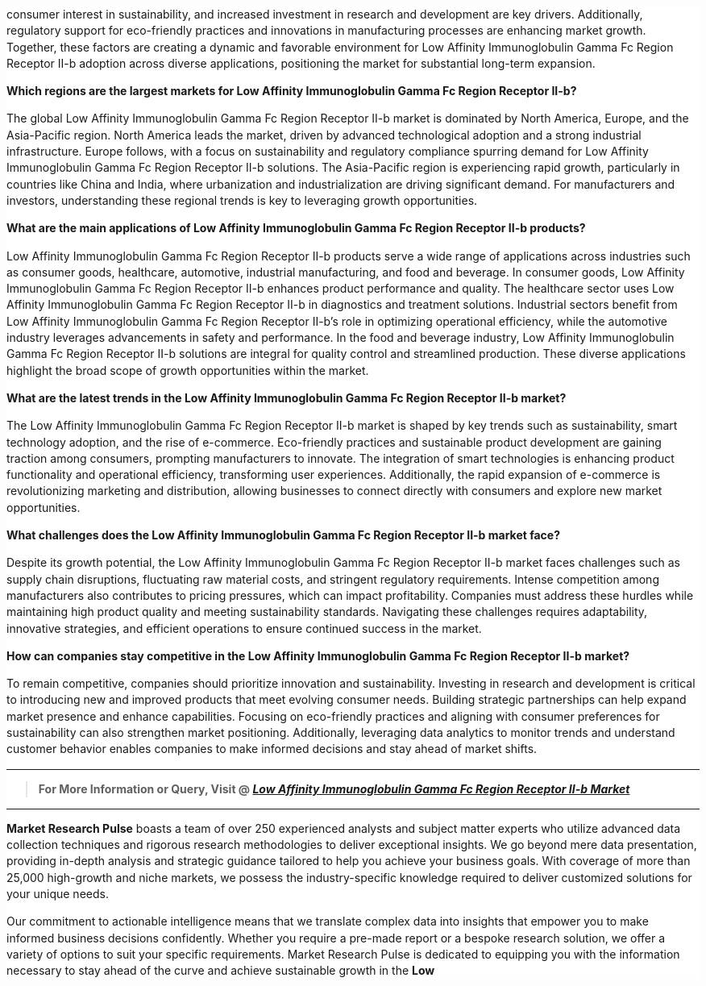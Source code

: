 consumer interest in sustainability, and increased investment in research and development are key drivers. Additionally, regulatory support for eco-friendly practices and innovations in manufacturing processes are enhancing market growth. Together, these factors are creating a dynamic and favorable environment for Low Affinity Immunoglobulin Gamma Fc Region Receptor II-b adoption across diverse applications, positioning the market for substantial long-term expansion.</p><p><strong>Which regions are the largest markets for Low Affinity Immunoglobulin Gamma Fc Region Receptor II-b?</strong></p><p>The global Low Affinity Immunoglobulin Gamma Fc Region Receptor II-b market is dominated by North America, Europe, and the Asia-Pacific region. North America leads the market, driven by advanced technological adoption and a strong industrial infrastructure. Europe follows, with a focus on sustainability and regulatory compliance spurring demand for Low Affinity Immunoglobulin Gamma Fc Region Receptor II-b solutions. The Asia-Pacific region is experiencing rapid growth, particularly in countries like China and India, where urbanization and industrialization are driving significant demand. For manufacturers and investors, understanding these regional trends is key to leveraging growth opportunities.</p><p><strong>What are the main applications of Low Affinity Immunoglobulin Gamma Fc Region Receptor II-b products?</strong></p><p>Low Affinity Immunoglobulin Gamma Fc Region Receptor II-b products serve a wide range of applications across industries such as consumer goods, healthcare, automotive, industrial manufacturing, and food and beverage. In consumer goods, Low Affinity Immunoglobulin Gamma Fc Region Receptor II-b enhances product performance and quality. The healthcare sector uses Low Affinity Immunoglobulin Gamma Fc Region Receptor II-b in diagnostics and treatment solutions. Industrial sectors benefit from Low Affinity Immunoglobulin Gamma Fc Region Receptor II-b&rsquo;s role in optimizing operational efficiency, while the automotive industry leverages advancements in safety and performance. In the food and beverage industry, Low Affinity Immunoglobulin Gamma Fc Region Receptor II-b solutions are integral for quality control and streamlined production. These diverse applications highlight the broad scope of growth opportunities within the market.</p><p><strong>What are the latest trends in the Low Affinity Immunoglobulin Gamma Fc Region Receptor II-b market?</strong></p><p>The Low Affinity Immunoglobulin Gamma Fc Region Receptor II-b market is shaped by key trends such as sustainability, smart technology adoption, and the rise of e-commerce. Eco-friendly practices and sustainable product development are gaining traction among consumers, prompting manufacturers to innovate. The integration of smart technologies is enhancing product functionality and operational efficiency, transforming user experiences. Additionally, the rapid expansion of e-commerce is revolutionizing marketing and distribution, allowing businesses to connect directly with consumers and explore new market opportunities.</p><p><strong>What challenges does the Low Affinity Immunoglobulin Gamma Fc Region Receptor II-b market face?</strong></p><p>Despite its growth potential, the Low Affinity Immunoglobulin Gamma Fc Region Receptor II-b market faces challenges such as supply chain disruptions, fluctuating raw material costs, and stringent regulatory requirements. Intense competition among manufacturers also contributes to pricing pressures, which can impact profitability. Companies must address these hurdles while maintaining high product quality and meeting sustainability standards. Navigating these challenges requires adaptability, innovative strategies, and efficient operations to ensure continued success in the market.</p><p><strong>How can companies stay competitive in the Low Affinity Immunoglobulin Gamma Fc Region Receptor II-b market?</strong></p><p>To remain competitive, companies should prioritize innovation and sustainability. Investing in research and development is critical to introducing new and improved products that meet evolving consumer needs. Building strategic partnerships can help expand market presence and enhance capabilities. Focusing on eco-friendly practices and aligning with consumer preferences for sustainability can also strengthen market positioning. Additionally, leveraging data analytics to monitor trends and understand customer behavior enables companies to make informed decisions and stay ahead of market shifts.</p><hr /><blockquote><p><strong>For More Information or Query, Visit @&nbsp;<em><a href="https://marketresearchpulse.com/report/149508/low-affinity-immunoglobulin-gamma-fc-region-receptor-ii-b-market?utm_source=Linkedin&utm_medium=022">Low Affinity Immunoglobulin Gamma Fc Region Receptor II-b Market</a></em></strong></p></blockquote><hr /><p><strong>Market Research Pulse</strong> boasts a team of over 250 experienced analysts and subject matter experts who utilize advanced data collection techniques and rigorous research methodologies to deliver exceptional insights. We go beyond mere data presentation, providing in-depth analysis and strategic guidance tailored to help you achieve your business goals. With coverage of more than 25,000 high-growth and niche markets, we possess the industry-specific knowledge required to deliver customized solutions for your unique needs.</p><p>Our commitment to actionable intelligence means that we translate complex data into insights that empower you to make informed business decisions confidently. Whether you require a pre-made report or a bespoke research solution, we offer a variety of options to suit your specific requirements. Market Research Pulse is dedicated to equipping you with the information necessary to stay ahead of the curve and achieve sustainable growth in the <strong>Low